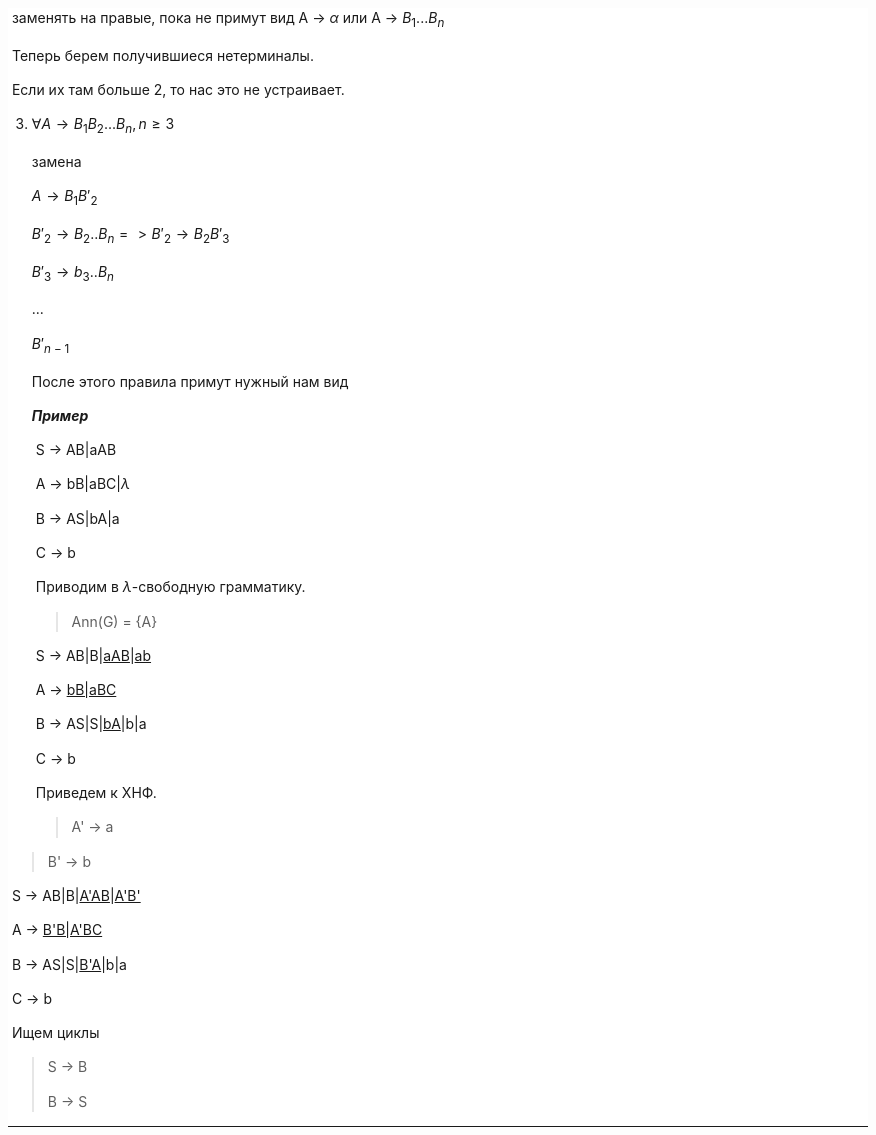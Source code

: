 ​	заменять на правые, пока не примут вид A → $\alpha$ или A → $B_1...B_n$

​	Теперь берем получившиеся нетерминалы.

​	Eсли их там больше 2, то нас это не устраивает.

3. $\forall A → B_1B_2 ... B_n , n\ge 3$

   замена 

   $A → B_1B'_2$

   $B'_2 → B_2.. B_n => B'_2 → B_2 B'_3$

   $B'_3 → b_3.. B_n$

   ...

   $B'_{n-1}$

   После этого правила примут нужный нам вид

   ***Пример***

   ​	S → AB|aAB

   ​	A → bB|aBC|$\lambda$

   ​	B → AS|bA|a

   ​	C → b

   ​	Приводим в $\lambda$-свободную грамматику.

   > Ann(G) = {A}

   ​	S → AB|B|<u>aAB</u>|<u>ab</u>

   ​	A → <u>bB|aBC</u>

   ​	B → AS|S|<u>bA</u>|b|a

   ​	C → b

   ​	Приведем к ХНФ.

   > A' → a
>
   > B' → b

   ​	S → AB|B|<u>A'AB</u>|<u>A'B'</u>

   ​	A → <u>B'B|A'BC</u>

   ​	B → AS|S|<u>B'A</u>|b|a

   ​	C → b

   ​	Ищем циклы

   > S → B
>
   > B → S

***
